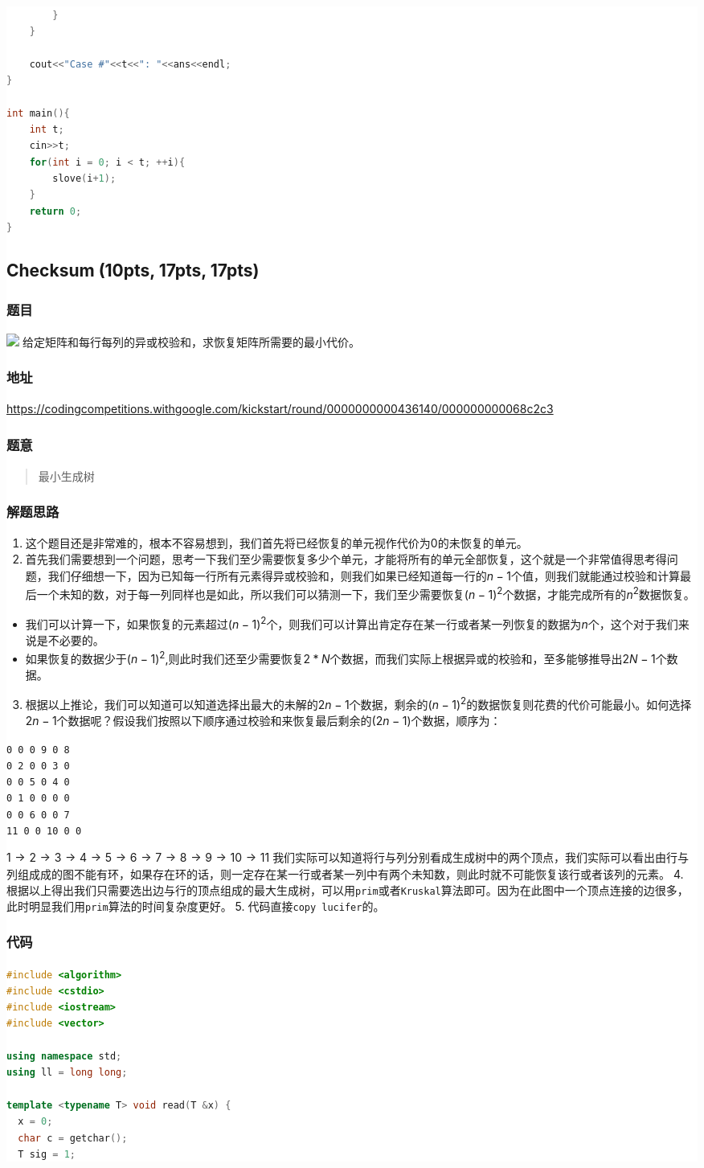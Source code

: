 ```c++
        }
    }

    cout<<"Case #"<<t<<": "<<ans<<endl;
}

int main(){
    int t;
    cin>>t;
    for(int i = 0; i < t; ++i){
        slove(i+1);
    }
    return 0;
}
```

## Checksum (10pts, 17pts, 17pts)
### 题目 
![](https://i.loli.net/2021/03/26/L8D2wuAkR5f6B3p.png)
给定矩阵和每行每列的异或校验和，求恢复矩阵所需要的最小代价。
### 地址
https://codingcompetitions.withgoogle.com/kickstart/round/0000000000436140/000000000068c2c3
### 题意
> 最小生成树
### 解题思路
1. 这个题目还是非常难的，根本不容易想到，我们首先将已经恢复的单元视作代价为$0$的未恢复的单元。
2. 首先我们需要想到一个问题，思考一下我们至少需要恢复多少个单元，才能将所有的单元全部恢复，这个就是一个非常值得思考得问题，我们仔细想一下，因为已知每一行所有元素得异或校验和，则我们如果已经知道每一行的$n-1$个值，则我们就能通过校验和计算最后一个未知的数，对于每一列同样也是如此，所以我们可以猜测一下，我们至少需要恢复$(n-1)^{2}$个数据，才能完成所有的$n^{2}$数据恢复。
+ 我们可以计算一下，如果恢复的元素超过$(n-1)^{2}$个，则我们可以计算出肯定存在某一行或者某一列恢复的数据为$n$个，这个对于我们来说是不必要的。
+ 如果恢复的数据少于$(n-1)^{2}$,则此时我们还至少需要恢复$2*N$个数据，而我们实际上根据异或的校验和，至多能够推导出$2N-1$个数据。
3. 根据以上推论，我们可以知道可以知道选择出最大的未解的$2n-1$个数据，剩余的$(n-1)^{2}$的数据恢复则花费的代价可能最小。如何选择$2n-1$个数据呢？假设我们按照以下顺序通过校验和来恢复最后剩余的$(2n-1)$个数据，顺序为：
```
0 0 0 9 0 8
0 2 0 0 3 0
0 0 5 0 4 0
0 1 0 0 0 0 
0 0 6 0 0 7
11 0 0 10 0 0
```
$1 \rightarrow 2 \rightarrow 3 \rightarrow 4\rightarrow 5\rightarrow 6\rightarrow 7\rightarrow 8\rightarrow 9\rightarrow 10 \rightarrow 11$
我们实际可以知道将行与列分别看成生成树中的两个顶点，我们实际可以看出由行与列组成成的图不能有环，如果存在环的话，则一定存在某一行或者某一列中有两个未知数，则此时就不可能恢复该行或者该列的元素。
4. 根据以上得出我们只需要选出边与行的顶点组成的最大生成树，可以用`prim`或者`Kruskal`算法即可。因为在此图中一个顶点连接的边很多，此时明显我们用`prim`算法的时间复杂度更好。
5. 代码直接`copy lucifer`的。
### 代码
```c++
#include <algorithm>
#include <cstdio>
#include <iostream>
#include <vector>

using namespace std;
using ll = long long;

template <typename T> void read(T &x) {
  x = 0;
  char c = getchar();
  T sig = 1;
```